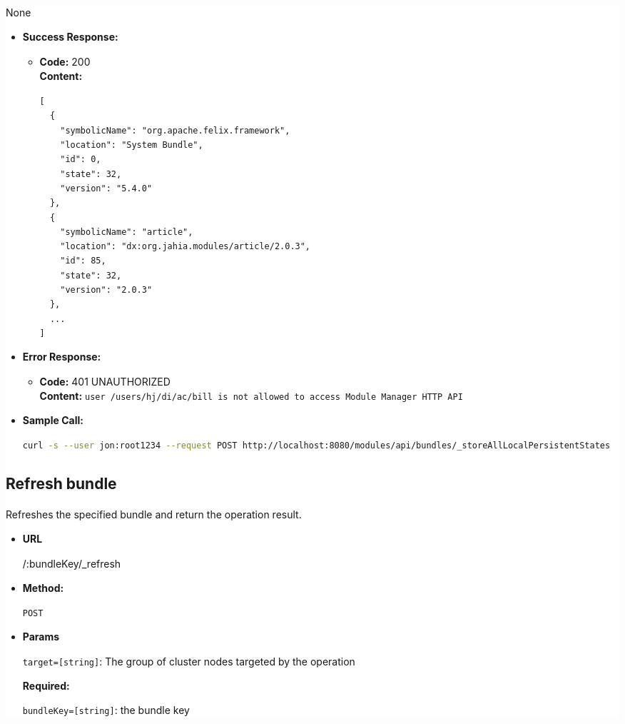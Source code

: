    None

* **Success Response:**

  * **Code:** 200 <br />
    **Content:**
    ```
    [
      {
        "symbolicName": "org.apache.felix.framework",
        "location": "System Bundle",
        "id": 0,
        "state": 32,
        "version": "5.4.0"
      },
      {
        "symbolicName": "article",
        "location": "dx:org.jahia.modules/article/2.0.3",
        "id": 85,
        "state": 32,
        "version": "2.0.3"
      },
      ...
    ]
    ```

* **Error Response:**

  * **Code:** 401 UNAUTHORIZED <br />
    **Content:** `user /users/hj/di/ac/bill is not allowed to access Module Manager HTTP API`

* **Sample Call:**

  ```sh
  curl -s --user jon:root1234 --request POST http://localhost:8080/modules/api/bundles/_storeAllLocalPersistentStates
  ```

<a name="refresh"></a>**Refresh bundle**
----
  Refreshes the specified bundle and return the operation result.

* **URL**

  /:bundleKey/_refresh

* **Method:**

  `POST`

*  **Params**

   `target=[string]`: The group of cluster nodes targeted by the operation

   **Required:**

   `bundleKey=[string]`: the bundle key

